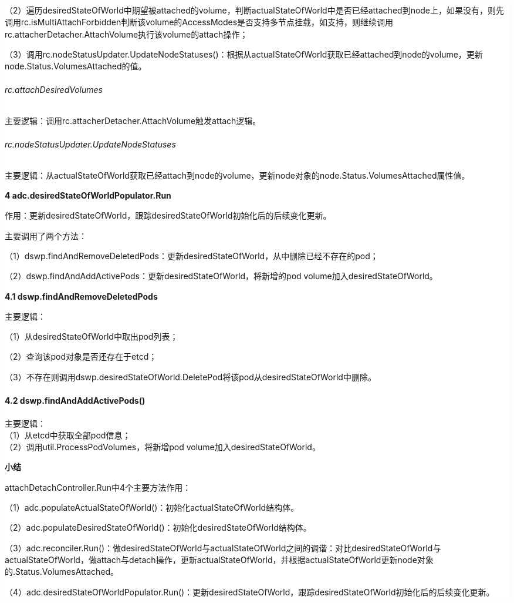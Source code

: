 （2）遍历desiredStateOfWorld中期望被attached的volume，判断actualStateOfWorld中是否已经attached到node上，如果没有，则先调用rc.isMultiAttachForbidden判断该volume的AccessModes是否支持多节点挂载，如支持，则继续调用rc.attacherDetacher.AttachVolume执行该volume的attach操作；

（3）调用rc.nodeStatusUpdater.UpdateNodeStatuses\(\)：根据从actualStateOfWorld获取已经attached到node的volume，更新node.Status.VolumesAttached的值。



###### rc.attachDesiredVolumes

主要逻辑：调用rc.attacherDetacher.AttachVolume触发attach逻辑。

###### rc.nodeStatusUpdater.UpdateNodeStatuses

主要逻辑：从actualStateOfWorld获取已经attach到node的volume，更新node对象的node.Status.VolumesAttached属性值。



**4 adc.desiredStateOfWorldPopulator.Run**

作用：更新desiredStateOfWorld，跟踪desiredStateOfWorld初始化后的后续变化更新。



主要调用了两个方法：

（1）dswp.findAndRemoveDeletedPods：更新desiredStateOfWorld，从中删除已经不存在的pod；

（2）dswp.findAndAddActivePods：更新desiredStateOfWorld，将新增的pod volume加入desiredStateOfWorld。



**4.1 dswp.findAndRemoveDeletedPods**

主要逻辑：

（1）从desiredStateOfWorld中取出pod列表；

（2）查询该pod对象是否还存在于etcd；

（3）不存在则调用dswp.desiredStateOfWorld.DeletePod将该pod从desiredStateOfWorld中删除。



#### 4.2 dswp.findAndAddActivePods\(\)

主要逻辑：  
（1）从etcd中获取全部pod信息；  
（2）调用util.ProcessPodVolumes，将新增pod volume加入desiredStateOfWorld。



**小结**

attachDetachController.Run中4个主要方法作用：

（1）adc.populateActualStateOfWorld\(\)：初始化actualStateOfWorld结构体。

（2）adc.populateDesiredStateOfWorld\(\)：初始化desiredStateOfWorld结构体。

（3）adc.reconciler.Run\(\)：做desiredStateOfWorld与actualStateOfWorld之间的调谐：对比desiredStateOfWorld与actualStateOfWorld，做attach与detach操作，更新actualStateOfWorld，并根据actualStateOfWorld更新node对象的.Status.VolumesAttached。

（4）adc.desiredStateOfWorldPopulator.Run\(\)：更新desiredStateOfWorld，跟踪desiredStateOfWorld初始化后的后续变化更新。
